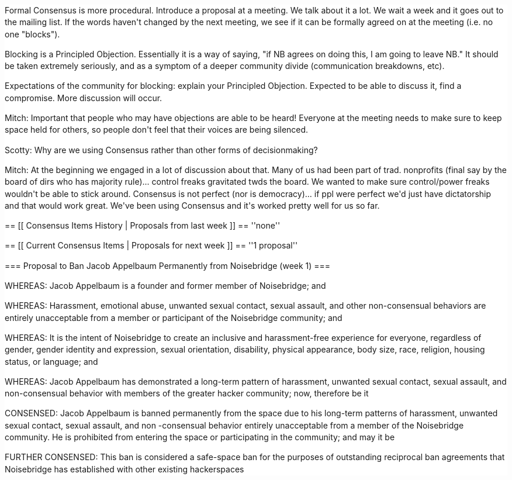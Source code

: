 Formal Consensus is more procedural. Introduce a proposal at a meeting. We talk about it a lot. We wait a week and it goes out to the mailing list. If the words haven't changed by the next meeting, we see if it can be formally agreed on at the meeting (i.e. no one "blocks").

Blocking is a Principled Objection. Essentially it is a way of saying, "if NB agrees on doing this, I am going to leave NB." It should be taken extremely seriously, and as a symptom of a deeper community divide (communication breakdowns, etc).

Expectations of the community for blocking: explain your Principled Objection. Expected to be able to discuss it, find a compromise. More discussion will occur.

Mitch: Important that people who may have objections are able to be heard! Everyone at the meeting needs to make sure to keep space held for others, so people don't feel that their voices are being silenced.

Scotty: Why are we using Consensus rather than other forms of decisionmaking?

Mitch: At the beginning we engaged in a lot of discussion about that. Many of us had been part of trad. nonprofits (final say by the board of dirs who has majority rule)... control freaks gravitated twds the board. We wanted to make sure control/power freaks wouldn't be able to stick around.  Consensus is not perfect (nor is democracy)... if ppl were perfect we'd just have dictatorship and that would work great.  We've been using Consensus and it's worked pretty well for us so far.


== [[ Consensus Items History | Proposals from last week ]] ==
''none''

== [[ Current Consensus Items | Proposals for next week ]] ==
''1 proposal''

=== Proposal to Ban Jacob Appelbaum Permanently from Noisebridge (week 1) ===

WHEREAS: Jacob Appelbaum is a founder and former member of Noisebridge;
and

WHEREAS: Harassment, emotional abuse, unwanted sexual contact, sexual assault, and other
non-consensual behaviors are entirely unacceptable from a member or participant of the
Noisebridge community; and

WHEREAS: It is the intent of Noisebridge to create an inclusive and
harassment-free experience for everyone, regardless of gender, gender
identity and expression, sexual orientation, disability, physical appearance,
body size, race, religion, housing status, or language; and

WHEREAS: Jacob Appelbaum has demonstrated a long-term pattern of
harassment, unwanted sexual contact, sexual assault, and non-consensual behavior with members of
the greater hacker community; now, therefore be it

CONSENSED: Jacob Appelbaum is banned permanently from the space due to
his long-term patterns of harassment, unwanted sexual contact, sexual assault, and non
-consensual behavior entirely unacceptable from a member of the Noisebridge
community. He is prohibited from entering the space or participating in
the community; and may it be

FURTHER CONSENSED: This ban is considered a safe-space ban for the
purposes of outstanding reciprocal ban agreements that Noisebridge has
established with other existing hackerspaces
